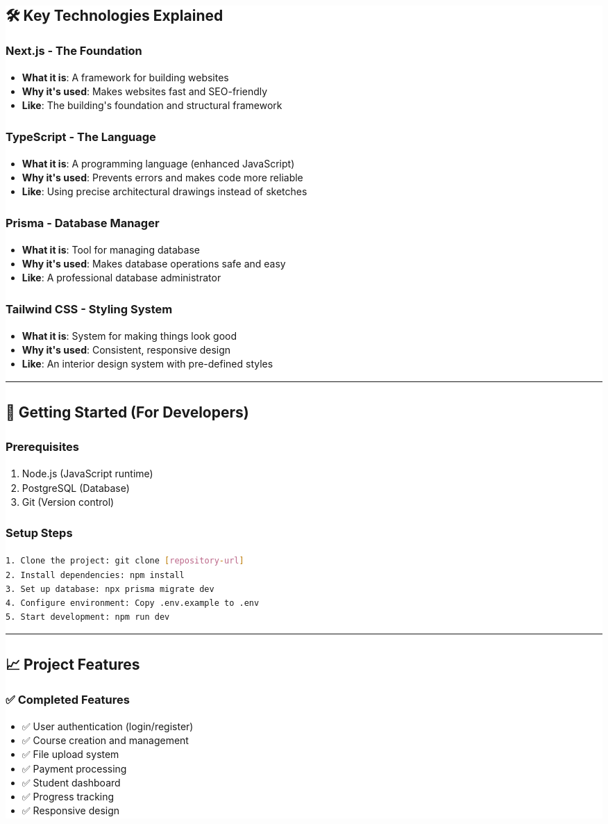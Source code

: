 ## 🛠️ **Key Technologies Explained**

### **Next.js** - The Foundation
- **What it is**: A framework for building websites
- **Why it's used**: Makes websites fast and SEO-friendly
- **Like**: The building's foundation and structural framework

### **TypeScript** - The Language
- **What it is**: A programming language (enhanced JavaScript)
- **Why it's used**: Prevents errors and makes code more reliable
- **Like**: Using precise architectural drawings instead of sketches

### **Prisma** - Database Manager
- **What it is**: Tool for managing database
- **Why it's used**: Makes database operations safe and easy
- **Like**: A professional database administrator

### **Tailwind CSS** - Styling System
- **What it is**: System for making things look good
- **Why it's used**: Consistent, responsive design
- **Like**: An interior design system with pre-defined styles

---

## 🚀 **Getting Started (For Developers)**

### **Prerequisites**
1. Node.js (JavaScript runtime)
2. PostgreSQL (Database)
3. Git (Version control)

### **Setup Steps**
```bash
1. Clone the project: git clone [repository-url]
2. Install dependencies: npm install
3. Set up database: npx prisma migrate dev
4. Configure environment: Copy .env.example to .env
5. Start development: npm run dev
```

---

## 📈 **Project Features**

### ✅ **Completed Features**
- ✅ User authentication (login/register)
- ✅ Course creation and management
- ✅ File upload system
- ✅ Payment processing
- ✅ Student dashboard
- ✅ Progress tracking
- ✅ Responsive design
